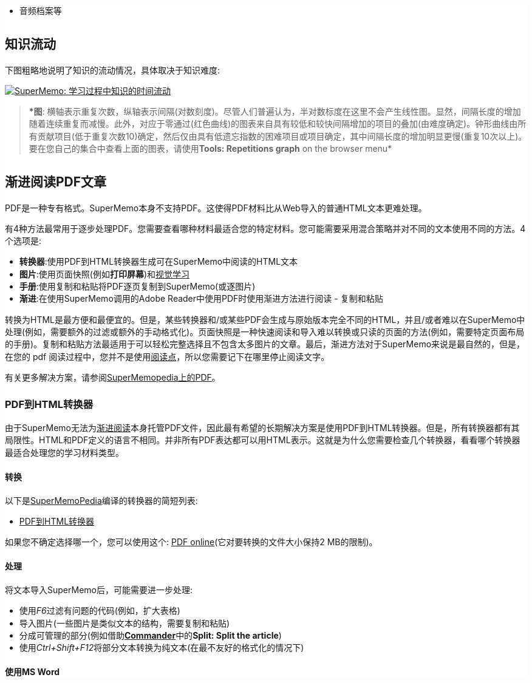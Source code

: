 - 音频档案等

## 知识流动

下图粗略地说明了知识的流动情况，具体取决于知识难度:

[![SuperMemo: 学习过程中知识的时间流动](http://help.supermemo.org/images/thumb/8/82/Repetitions_graph.png/800px-Repetitions_graph.png)](http://help.supermemo.org/wiki/File:Repetitions_graph.png)

> **\*图**: 横轴表示重复次数，纵轴表示间隔(对数刻度)。尽管人们普遍认为，半对数标度在这里不会产生线性图。显然，间隔长度的增加随着连续重复而减慢。此外，对应于零通过(红色曲线)的图表来自具有较低和较快间隔增加的项目的叠加(由难度确定)。钟形曲线由所有贡献项目(低于重复次数10)确定，然后仅由具有低遗忘指数的困难项目或项目确定，其中间隔长度的增加明显更慢(重复10次以上)。要在您自己的集合中查看上面的图表，请使用**Tools: Repetitions graph** on the browser menu*

## 渐进阅读PDF文章

PDF是一种专有格式。SuperMemo本身不支持PDF。这使得PDF材料比从Web导入的普通HTML文本更难处理。

有4种方法最常用于逐步处理PDF。您需要查看哪种材料最适合您的特定材料。您可能需要采用混合策略并对不同的文本使用不同的方法。4个选项是:

-  **转换器**:使用PDF到HTML转换器生成可在SuperMemo中阅读的HTML文本
-  **图片**:使用页面快照(例如**打印屏幕**)和[视觉学习](http://help.supermemo.org/wiki/Visual_learning)
-  **手册**:使用复制和粘贴将PDF逐页复制到SuperMemo(或逐图片)
-  **渐进**:在使用SuperMemo调用的Adobe Reader中使用PDF时使用渐进方法进行阅读 - 复制和粘贴

转换为HTML是最方便和最便宜的。但是，某些转换器和/或某些PDF会生成与原始版本完全不同的HTML，并且/或者难以在SuperMemo中处理(例如，需要额外的过滤或额外的手动格式化)。页面快照是一种快速阅读和导入难以转换或只读的页面的方法(例如，需要特定页面布局的手册)。复制和粘贴方法最适用于可以轻松完整选择且不包含太多图片的文章。最后，渐进方法对于SuperMemo来说是最自然的，但是，在您的 pdf 阅读过程中，您并不是使用[阅读点](http://help.supermemo.org/wiki/Glossary:Read-point)，所以您需要记下在哪里停止阅读文字。

有关更多解决方案，请参阅[SuperMemopedia上的PDF](http://supermemopedia.com/wiki/PDF)。

### PDF到HTML转换器

由于SuperMemo无法为[渐进阅读](http://help.supermemo.org/wiki/Glossary:Incremental_reading)本身托管PDF文件，因此最有希望的长期解决方案是使用PDF到HTML转换器。但是，所有转换器都有其局限性。HTML和PDF定义的语言不相同。并非所有PDF表达都可以用HTML表示。这就是为什么您需要检查几个转换器，看看哪个转换器最适合处理您的学习材料类型。

#### 转换

以下是[SuperMemoPedia](http://supermemopedia.com/)编译的转换器的简短列表:

-  [PDF到HTML转换器](http://supermemopedia.com/wiki/PDF_to_HTML_converters)

如果您不确定选择哪一个，您可以使用这个: [PDF online](http://www.pdfonline.com/)(它对要转换的文件大小保持2 MB的限制)。

#### 处理

将文本导入SuperMemo后，可能需要进一步处理:

- 使用*F6*过滤有问题的代码(例如，扩大表格)
- 导入图片(一些图片是类似文本的结构，需要复制和粘贴)
- 分成可管理的部分(例如借助[**Commander**](http://help.supermemo.org/wiki/SuperMemo_Commander)中的**Split: Split the article**)
- 使用*Ctrl+Shift+F12*将部分文本转换为纯文本(在最不友好的格式化的情况下)

#### 使用MS Word
